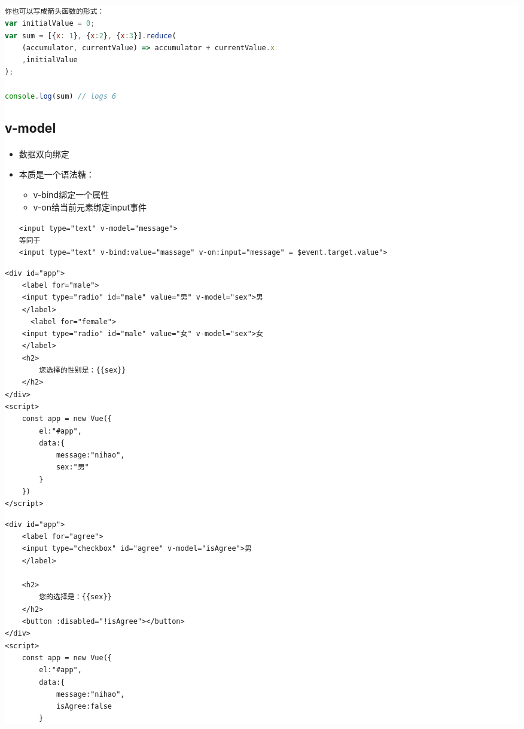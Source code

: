 ```javascript
你也可以写成箭头函数的形式：
var initialValue = 0;
var sum = [{x: 1}, {x:2}, {x:3}].reduce(
    (accumulator, currentValue) => accumulator + currentValue.x
    ,initialValue
);

console.log(sum) // logs 6
```

## v-model

* 数据双向绑定

* 本质是一个语法糖：

  * v-bind绑定一个属性
  * v-on给当前元素绑定input事件

  ```vue
  <input type="text" v-model="message">
  等同于
  <input type="text" v-bind:value="massage" v-on:input="message" = $event.target.value">
  ```

```vue
<div id="app">
    <label for="male">
    <input type="radio" id="male" value="男" v-model="sex">男
    </label>
      <label for="female">
    <input type="radio" id="male" value="女" v-model="sex">女
    </label>
    <h2>
        您选择的性别是：{{sex}}
    </h2>
</div>
<script>
    const app = new Vue({
        el:"#app",
        data:{
            message:"nihao",
            sex:"男"
        }
    })
</script>
```

```vue
<div id="app">
    <label for="agree">
    <input type="checkbox" id="agree" v-model="isAgree">男
    </label>
      
    <h2>
        您的选择是：{{sex}}
    </h2>
    <button :disabled="!isAgree"></button>
</div>
<script>
    const app = new Vue({
        el:"#app",
        data:{
            message:"nihao",
            isAgree:false
        }
```